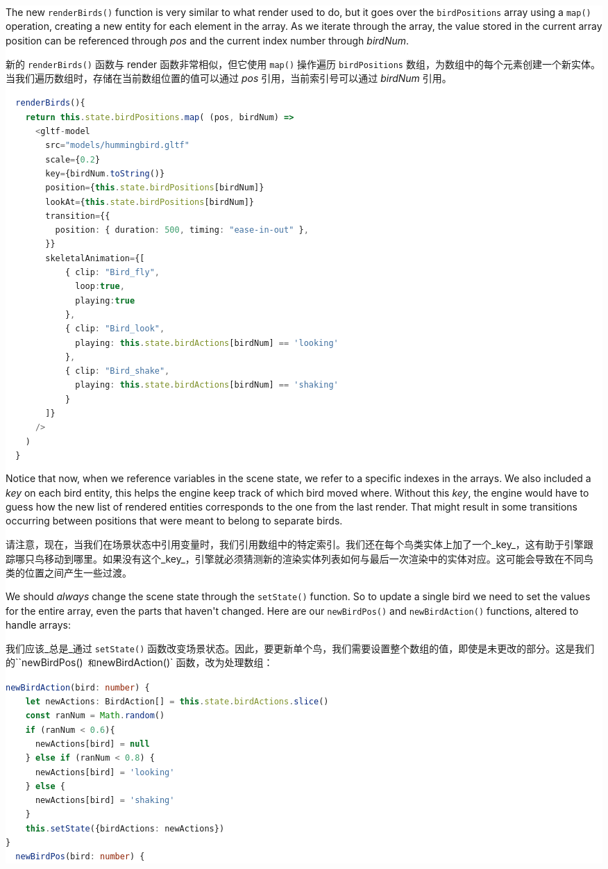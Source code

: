 
The new `renderBirds()` function is very similar to what render used to do, but it goes over the `birdPositions` array using a `map()` operation, creating a new entity for each element in the array. As we iterate through the array, the value stored in the current array position can be referenced through _pos_ and the current index number through _birdNum_.

新的 `renderBirds()` 函数与 render 函数非常相似，但它使用 `map()` 操作遍历 `birdPositions` 数组，为数组中的每个元素创建一个新实体。当我们遍历数组时，存储在当前数组位置的值可以通过 _pos_ 引用，当前索引号可以通过 _birdNum_ 引用。

```typescript
  renderBirds(){
    return this.state.birdPositions.map( (pos, birdNum) =>
      <gltf-model
        src="models/hummingbird.gltf"
        scale={0.2}
        key={birdNum.toString()}
        position={this.state.birdPositions[birdNum]}
        lookAt={this.state.birdPositions[birdNum]}
        transition={{
          position: { duration: 500, timing: "ease-in-out" },
        }}
        skeletalAnimation={[
            { clip: "Bird_fly", 
              loop:true, 
              playing:true 
            },
            { clip: "Bird_look", 
              playing: this.state.birdActions[birdNum] == 'looking'
            },
            { clip: "Bird_shake", 
              playing: this.state.birdActions[birdNum] == 'shaking'
            }
        ]}
      />
    )
  }
```

Notice that now, when we reference variables in the scene state, we refer to a specific indexes in the arrays. We also included a _key_ on each bird entity, this helps the engine keep track of which bird moved where. Without this _key_, the engine would have to guess how the new list of rendered entities corresponds to the one from the last render. That might result in some transitions occurring between positions that were meant to belong to separate birds.

请注意，现在，当我们在场景状态中引用变量时，我们引用数组中的特定索引。我们还在每个鸟类实体上加了一个_key_，这有助于引擎跟踪哪只鸟移动到哪里。如果没有这个_key_，引擎就必须猜测新的渲染实体列表如何与最后一次渲染中的实体对应。这可能会导致在不同鸟类的位置之间产生一些过渡。

We should _always_ change the scene state through the `setState()` function. So to update a single bird we need to set the values for the entire array, even the parts that haven't changed. Here are our `newBirdPos()` and `newBirdAction()` functions, altered to handle arrays:

我们应该_总是_通过 `setState()` 函数改变场景状态。因此，要更新单个鸟，我们需要设置整个数组的值，即使是未更改的部分。这是我们的``newBirdPos()` 和`newBirdAction()` 函数，改为处理数组：

```typescript
newBirdAction(bird: number) {
    let newActions: BirdAction[] = this.state.birdActions.slice()
    const ranNum = Math.random()
    if (ranNum < 0.6){
      newActions[bird] = null
    } else if (ranNum < 0.8) {
      newActions[bird] = 'looking'
    } else {
      newActions[bird] = 'shaking'
    }
    this.setState({birdActions: newActions})
}
  newBirdPos(bird: number) {
```

[1]: https://cdn-images-1.medium.com/freeze/max/30/0*cP0UGeoiXqpGr7B7?q=20
[2]: https://cdn-images-1.medium.com/max/2000/0*cP0UGeoiXqpGr7B7
[3]: http://docs.decentraland.org
[4]: https://github.com/decentraland/documentation
[5]: https://blog.decentraland.org/build-your-first-interactive-scene-using-the-sdk-5d6895ac78f0
[6]: https://reactjs.org/
[7]: https://cdn-images-1.medium.com/freeze/max/30/0*vnV93ywFpivCAnSv?q=20
[8]: https://cdn-images-1.medium.com/max/800/0*vnV93ywFpivCAnSv
[9]: https://github.com/decentraland/sample-scene-array-of-entities
[10]: https://poly.google.com/view/70NyKFt-vLF
[11]: https://creativecommons.org/licenses/by/2.0/
[12]: https://www.blender.org/
[13]: https://cdn-images-1.medium.com/freeze/max/30/0*bUzVGe1IpYIA9MXK?q=20
[14]: https://cdn-images-1.medium.com/max/800/0*bUzVGe1IpYIA9MXK
[15]: https://cdn-images-1.medium.com/freeze/max/30/0*k1gnkaKWBPhTvsy0?q=20
[16]: https://cdn-images-1.medium.com/max/800/0*k1gnkaKWBPhTvsy0
[17]: https://github.com/Kupoman/blendergltf
[18]: https://docs.decentraland.org/documentation/create-scene/
[19]: https://cdn-images-1.medium.com/freeze/max/30/0*XuKi3HBiHUc7U3c4?q=20
[20]: https://cdn-images-1.medium.com/max/800/0*XuKi3HBiHUc7U3c4
[21]: https://cdn-images-1.medium.com/freeze/max/30/0*zGxs0Sb_kcXgJc4C?q=20
[22]: https://cdn-images-1.medium.com/max/800/0*zGxs0Sb_kcXgJc4C
[23]: https://cdn-images-1.medium.com/freeze/max/30/0*oKmy9EAiHWd4HNeP?q=20
[24]: https://cdn-images-1.medium.com/max/800/0*oKmy9EAiHWd4HNeP
[25]: https://cdn-images-1.medium.com/freeze/max/30/0*HToGYEphsUlJs4Vi?q=20
[26]: https://cdn-images-1.medium.com/max/800/0*HToGYEphsUlJs4Vi
[27]: https://cdn-images-1.medium.com/freeze/max/30/0*ss1gWR3v97fotQI-?q=20
[28]: https://cdn-images-1.medium.com/max/800/0*ss1gWR3v97fotQI-
[29]: https://cdn-images-1.medium.com/freeze/max/30/0*fl1cYv8Ms7D5NfiX?q=20
[30]: https://cdn-images-1.medium.com/max/800/0*fl1cYv8Ms7D5NfiX
[31]: https://discordapp.com/invite/9EcuFgC
[32]: https://developers.decentraland.org
[33]: https://twitter.com/decentraland
[34]: https://www.reddit.com/r/decentraland/
[35]: https://t.me/DecentralandTG
[36]: https://developers.decentraland.org/
